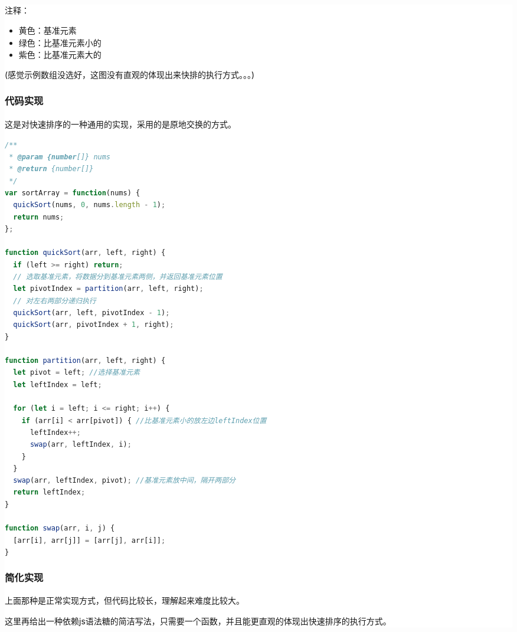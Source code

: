 注释：
- 黄色：基准元素
- 绿色：比基准元素小的
- 紫色：比基准元素大的

(感觉示例数组没选好，这图没有直观的体现出来快排的执行方式。。。)

### 代码实现
这是对快速排序的一种通用的实现，采用的是原地交换的方式。

```js
/**
 * @param {number[]} nums
 * @return {number[]}
 */
var sortArray = function(nums) {
  quickSort(nums, 0, nums.length - 1);
  return nums;
};

function quickSort(arr, left, right) {
  if (left >= right) return;
  // 选取基准元素，将数据分到基准元素两侧，并返回基准元素位置
  let pivotIndex = partition(arr, left, right);
  // 对左右两部分递归执行
  quickSort(arr, left, pivotIndex - 1);
  quickSort(arr, pivotIndex + 1, right);
}

function partition(arr, left, right) {
  let pivot = left; //选择基准元素
  let leftIndex = left;

  for (let i = left; i <= right; i++) {
    if (arr[i] < arr[pivot]) { //比基准元素小的放左边leftIndex位置
      leftIndex++;
      swap(arr, leftIndex, i);
    }
  }
  swap(arr, leftIndex, pivot); //基准元素放中间，隔开两部分
  return leftIndex;
}

function swap(arr, i, j) {
  [arr[i], arr[j]] = [arr[j], arr[i]];
}
```

### 简化实现

上面那种是正常实现方式，但代码比较长，理解起来难度比较大。

这里再给出一种依赖js语法糖的简洁写法，只需要一个函数，并且能更直观的体现出快速排序的执行方式。
